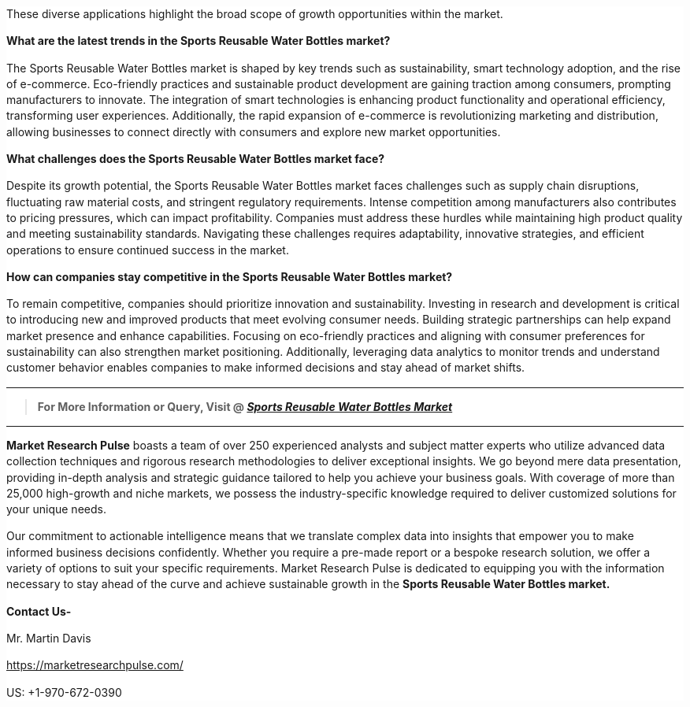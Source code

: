 These diverse applications highlight the broad scope of growth opportunities within the market.</p><p><strong>What are the latest trends in the Sports Reusable Water Bottles market?</strong></p><p>The Sports Reusable Water Bottles market is shaped by key trends such as sustainability, smart technology adoption, and the rise of e-commerce. Eco-friendly practices and sustainable product development are gaining traction among consumers, prompting manufacturers to innovate. The integration of smart technologies is enhancing product functionality and operational efficiency, transforming user experiences. Additionally, the rapid expansion of e-commerce is revolutionizing marketing and distribution, allowing businesses to connect directly with consumers and explore new market opportunities.</p><p><strong>What challenges does the Sports Reusable Water Bottles market face?</strong></p><p>Despite its growth potential, the Sports Reusable Water Bottles market faces challenges such as supply chain disruptions, fluctuating raw material costs, and stringent regulatory requirements. Intense competition among manufacturers also contributes to pricing pressures, which can impact profitability. Companies must address these hurdles while maintaining high product quality and meeting sustainability standards. Navigating these challenges requires adaptability, innovative strategies, and efficient operations to ensure continued success in the market.</p><p><strong>How can companies stay competitive in the Sports Reusable Water Bottles market?</strong></p><p>To remain competitive, companies should prioritize innovation and sustainability. Investing in research and development is critical to introducing new and improved products that meet evolving consumer needs. Building strategic partnerships can help expand market presence and enhance capabilities. Focusing on eco-friendly practices and aligning with consumer preferences for sustainability can also strengthen market positioning. Additionally, leveraging data analytics to monitor trends and understand customer behavior enables companies to make informed decisions and stay ahead of market shifts.</p><hr /><blockquote><p><strong>For More Information or Query, Visit @&nbsp;<em><a href="https://marketresearchpulse.com/report/10413/sports-reusable-water-bottles-market?utm_source=Linkedin&utm_medium=023">Sports Reusable Water Bottles Market</a></em></strong></p></blockquote><hr /><p><strong>Market Research Pulse</strong> boasts a team of over 250 experienced analysts and subject matter experts who utilize advanced data collection techniques and rigorous research methodologies to deliver exceptional insights. We go beyond mere data presentation, providing in-depth analysis and strategic guidance tailored to help you achieve your business goals. With coverage of more than 25,000 high-growth and niche markets, we possess the industry-specific knowledge required to deliver customized solutions for your unique needs.</p><p>Our commitment to actionable intelligence means that we translate complex data into insights that empower you to make informed business decisions confidently. Whether you require a pre-made report or a bespoke research solution, we offer a variety of options to suit your specific requirements. Market Research Pulse is dedicated to equipping you with the information necessary to stay ahead of the curve and achieve sustainable growth in the <strong>Sports Reusable Water Bottles market.</strong></p><p><strong>Contact Us-</strong></p><p>Mr. Martin Davis</p><p>https://marketresearchpulse.com/</p><p>US: +1-970-672-0390</p>